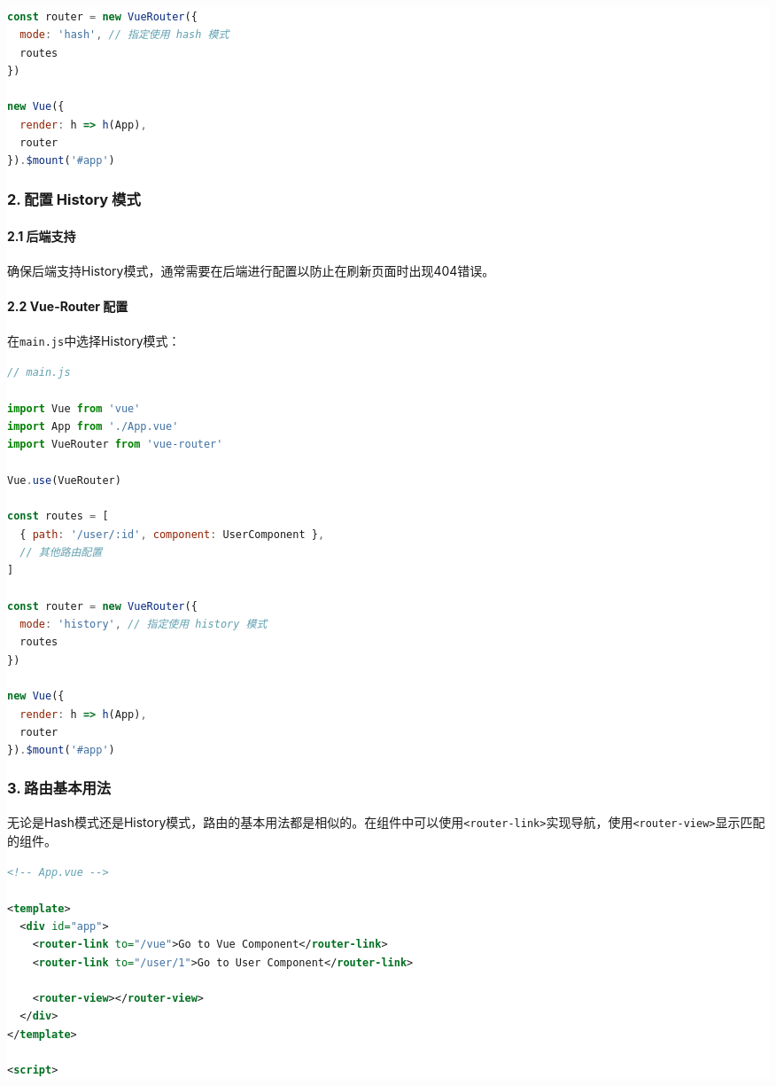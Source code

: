 ```javascript
const router = new VueRouter({
  mode: 'hash', // 指定使用 hash 模式
  routes
})

new Vue({
  render: h => h(App),
  router
}).$mount('#app')

```

### 2\. 配置 History 模式

#### 2.1 后端支持

确保后端支持History模式，通常需要在后端进行配置以防止在刷新页面时出现404错误。

#### 2.2 Vue-Router 配置

在`main.js`中选择History模式：

```javascript
// main.js

import Vue from 'vue'
import App from './App.vue'
import VueRouter from 'vue-router'

Vue.use(VueRouter)

const routes = [
  { path: '/user/:id', component: UserComponent },
  // 其他路由配置
]

const router = new VueRouter({
  mode: 'history', // 指定使用 history 模式
  routes
})

new Vue({
  render: h => h(App),
  router
}).$mount('#app')

```

### 3\. 路由基本用法

无论是Hash模式还是History模式，路由的基本用法都是相似的。在组件中可以使用`<router-link>`实现导航，使用`<router-view>`显示匹配的组件。

```xml
<!-- App.vue -->

<template>
  <div id="app">
    <router-link to="/vue">Go to Vue Component</router-link>
    <router-link to="/user/1">Go to User Component</router-link>
    
    <router-view></router-view>
  </div>
</template>

<script>
```